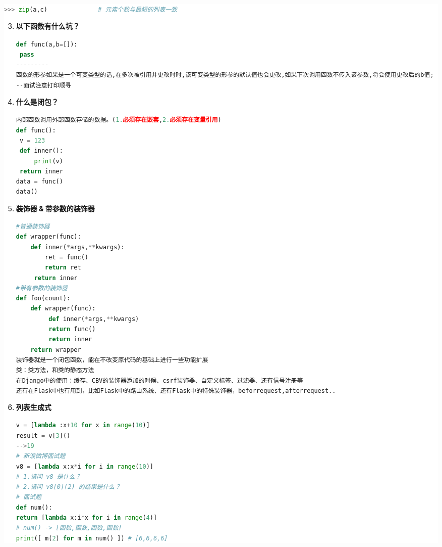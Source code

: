    ```python
   >>> zip(a,c)              # 元素个数与最短的列表一致
   ```

3. **以下函数有什么坑？**

   ```python
   def func(a,b=[]):
   	pass
   ---------
   函数的形参如果是一个可变类型的话,在多次被引用并更改时时,该可变类型的形参的默认值也会更改,如果下次调用函数不传入该参数,将会使用更改后的b值;
   --面试注意打印顺寻
   ```

4. **什么是闭包？**

   ```python
   内部函数调用外部函数存储的数据。(1.必须存在嵌套,2.必须存在变量引用)
   def func():
   	v = 123
   	def inner():
   		print(v)
   	return inner
   data = func()
   data()
   ```

5. **装饰器 & 带参数的装饰器**

   ```python
   #普通装饰器
   def wrapper(func):
       def inner(*args,**kwargs):
           ret = func()
           return ret
      	return inner
   #带有参数的装饰器
   def foo(count):
       def wrapper(func):
            def inner(*args,**kwargs)
           	return func()
      		return inner
       return wrapper
   装饰器就是一个闭包函数，能在不改变原代码的基础上进行一些功能扩展
   类：类方法，和类的静态方法
   在Django中的使用：缓存、CBV的装饰器添加的时候、csrf装饰器、自定义标签、过滤器、还有信号注册等
   还有在Flask中也有用到，比如Flask中的路由系统、还有Flask中的特殊装饰器，beforrequest,afterrequest..
   ```
   
6. **列表生成式**

   ```python
   v = [lambda :x+10 for x in range(10)]
   result = v[3]()
   -->19
   # 新浪微博面试题
   v8 = [lambda x:x*i for i in range(10)]
   # 1.请问 v8 是什么？
   # 2.请问 v8[0](2) 的结果是什么？
   # 面试题
   def num():
   return [lambda x:i*x for i in range(4)]
   # num() -> [函数,函数,函数,函数]
   print([ m(2) for m in num() ]) # [6,6,6,6]
   ```
